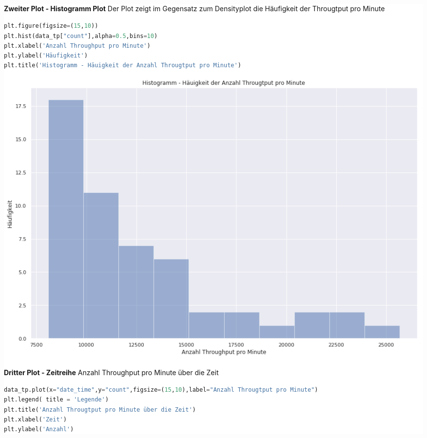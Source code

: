 <b>Zweiter Plot - Histogramm Plot</b> 
Der Plot zeigt im Gegensatz zum Densityplot die Häufigkeit der 
Througtput pro Minute


```python
plt.figure(figsize=(15,10))
plt.hist(data_tp["count"],alpha=0.5,bins=10)
plt.xlabel('Anzahl Throughput pro Minute')
plt.ylabel('Häufigkeit')
plt.title('Histogramm - Häuigkeit der Anzahl Througtput pro Minute')
```


![png](output_21_1.png)

<div style="page-break-after: always;"></div>

<b>Dritter Plot - Zeitreihe</b> 
Anzahl Throughput pro Minute über die Zeit


```python
data_tp.plot(x="date_time",y="count",figsize=(15,10),label="Anzahl Througtput pro Minute")
plt.legend( title = 'Legende')
plt.title('Anzahl Througtput pro Minute über die Zeit')
plt.xlabel('Zeit')
plt.ylabel('Anzahl')
```
